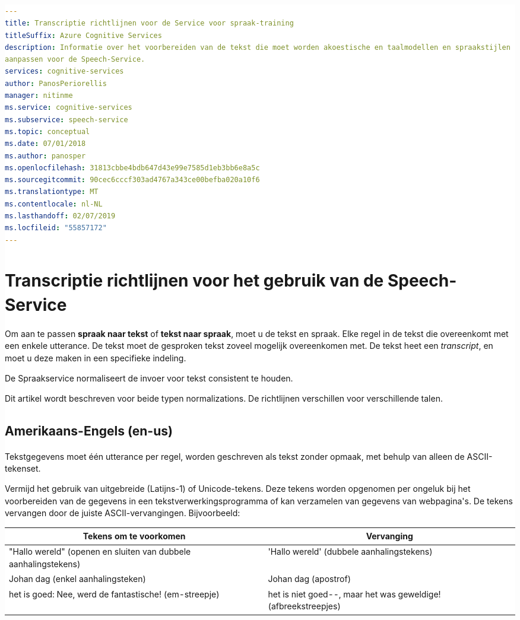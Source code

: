 ```yaml
---
title: Transcriptie richtlijnen voor de Service voor spraak-training
titleSuffix: Azure Cognitive Services
description: Informatie over het voorbereiden van de tekst die moet worden akoestische en taalmodellen en spraakstijlen aanpassen voor de Speech-Service.
services: cognitive-services
author: PanosPeriorellis
manager: nitinme
ms.service: cognitive-services
ms.subservice: speech-service
ms.topic: conceptual
ms.date: 07/01/2018
ms.author: panosper
ms.openlocfilehash: 31813cbbe4bdb647d43e99e7585d1eb3bb6e8a5c
ms.sourcegitcommit: 90cec6cccf303ad4767a343ce00befba020a10f6
ms.translationtype: MT
ms.contentlocale: nl-NL
ms.lasthandoff: 02/07/2019
ms.locfileid: "55857172"
---
```

# <a name="transcription-guidelines-for-using-the-speech-service"></a>Transcriptie richtlijnen voor het gebruik van de Speech-Service

Om aan te passen **spraak naar tekst** of **tekst naar spraak**, moet u de tekst en spraak. Elke regel in de tekst die overeenkomt met een enkele utterance. De tekst moet de gesproken tekst zoveel mogelijk overeenkomen met. De tekst heet een *transcript*, en moet u deze maken in een specifieke indeling.

De Spraakservice normaliseert de invoer voor tekst consistent te houden. 

Dit artikel wordt beschreven voor beide typen normalizations. De richtlijnen verschillen voor verschillende talen.

## <a name="us-english-en-us"></a>Amerikaans-Engels (en-us)

Tekstgegevens moet één utterance per regel, worden geschreven als tekst zonder opmaak, met behulp van alleen de ASCII-tekenset.

Vermijd het gebruik van uitgebreide (Latijns-1) of Unicode-tekens. Deze tekens worden opgenomen per ongeluk bij het voorbereiden van de gegevens in een tekstverwerkingsprogramma of kan verzamelen van gegevens van webpagina's. De tekens vervangen door de juiste ASCII-vervangingen. Bijvoorbeeld:

| Tekens om te voorkomen | Vervanging |
|----- | ----- |
| "Hallo wereld" (openen en sluiten van dubbele aanhalingstekens) | 'Hallo wereld' (dubbele aanhalingstekens) |
| Johan dag (enkel aanhalingsteken) | Johan dag (apostrof) |
| het is goed: Nee, werd de fantastische! (em-streepje) | het is niet goed--, maar het was geweldige! (afbreekstreepjes) |

